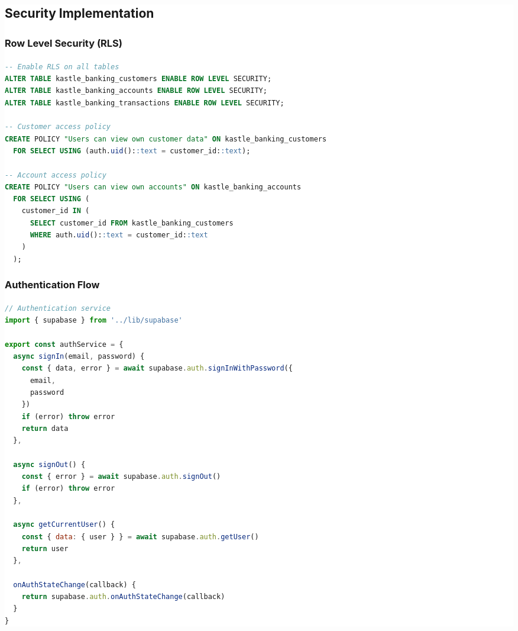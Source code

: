 ## Security Implementation

### Row Level Security (RLS)
```sql
-- Enable RLS on all tables
ALTER TABLE kastle_banking_customers ENABLE ROW LEVEL SECURITY;
ALTER TABLE kastle_banking_accounts ENABLE ROW LEVEL SECURITY;
ALTER TABLE kastle_banking_transactions ENABLE ROW LEVEL SECURITY;

-- Customer access policy
CREATE POLICY "Users can view own customer data" ON kastle_banking_customers
  FOR SELECT USING (auth.uid()::text = customer_id::text);

-- Account access policy
CREATE POLICY "Users can view own accounts" ON kastle_banking_accounts
  FOR SELECT USING (
    customer_id IN (
      SELECT customer_id FROM kastle_banking_customers 
      WHERE auth.uid()::text = customer_id::text
    )
  );
```

### Authentication Flow
```javascript
// Authentication service
import { supabase } from '../lib/supabase'

export const authService = {
  async signIn(email, password) {
    const { data, error } = await supabase.auth.signInWithPassword({
      email,
      password
    })
    if (error) throw error
    return data
  },

  async signOut() {
    const { error } = await supabase.auth.signOut()
    if (error) throw error
  },

  async getCurrentUser() {
    const { data: { user } } = await supabase.auth.getUser()
    return user
  },

  onAuthStateChange(callback) {
    return supabase.auth.onAuthStateChange(callback)
  }
}
```
